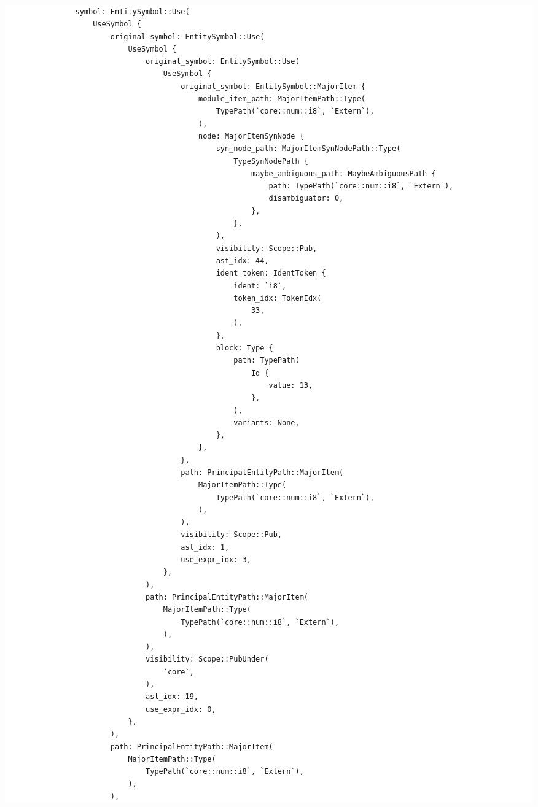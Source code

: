                     symbol: EntitySymbol::Use(
                        UseSymbol {
                            original_symbol: EntitySymbol::Use(
                                UseSymbol {
                                    original_symbol: EntitySymbol::Use(
                                        UseSymbol {
                                            original_symbol: EntitySymbol::MajorItem {
                                                module_item_path: MajorItemPath::Type(
                                                    TypePath(`core::num::i8`, `Extern`),
                                                ),
                                                node: MajorItemSynNode {
                                                    syn_node_path: MajorItemSynNodePath::Type(
                                                        TypeSynNodePath {
                                                            maybe_ambiguous_path: MaybeAmbiguousPath {
                                                                path: TypePath(`core::num::i8`, `Extern`),
                                                                disambiguator: 0,
                                                            },
                                                        },
                                                    ),
                                                    visibility: Scope::Pub,
                                                    ast_idx: 44,
                                                    ident_token: IdentToken {
                                                        ident: `i8`,
                                                        token_idx: TokenIdx(
                                                            33,
                                                        ),
                                                    },
                                                    block: Type {
                                                        path: TypePath(
                                                            Id {
                                                                value: 13,
                                                            },
                                                        ),
                                                        variants: None,
                                                    },
                                                },
                                            },
                                            path: PrincipalEntityPath::MajorItem(
                                                MajorItemPath::Type(
                                                    TypePath(`core::num::i8`, `Extern`),
                                                ),
                                            ),
                                            visibility: Scope::Pub,
                                            ast_idx: 1,
                                            use_expr_idx: 3,
                                        },
                                    ),
                                    path: PrincipalEntityPath::MajorItem(
                                        MajorItemPath::Type(
                                            TypePath(`core::num::i8`, `Extern`),
                                        ),
                                    ),
                                    visibility: Scope::PubUnder(
                                        `core`,
                                    ),
                                    ast_idx: 19,
                                    use_expr_idx: 0,
                                },
                            ),
                            path: PrincipalEntityPath::MajorItem(
                                MajorItemPath::Type(
                                    TypePath(`core::num::i8`, `Extern`),
                                ),
                            ),
